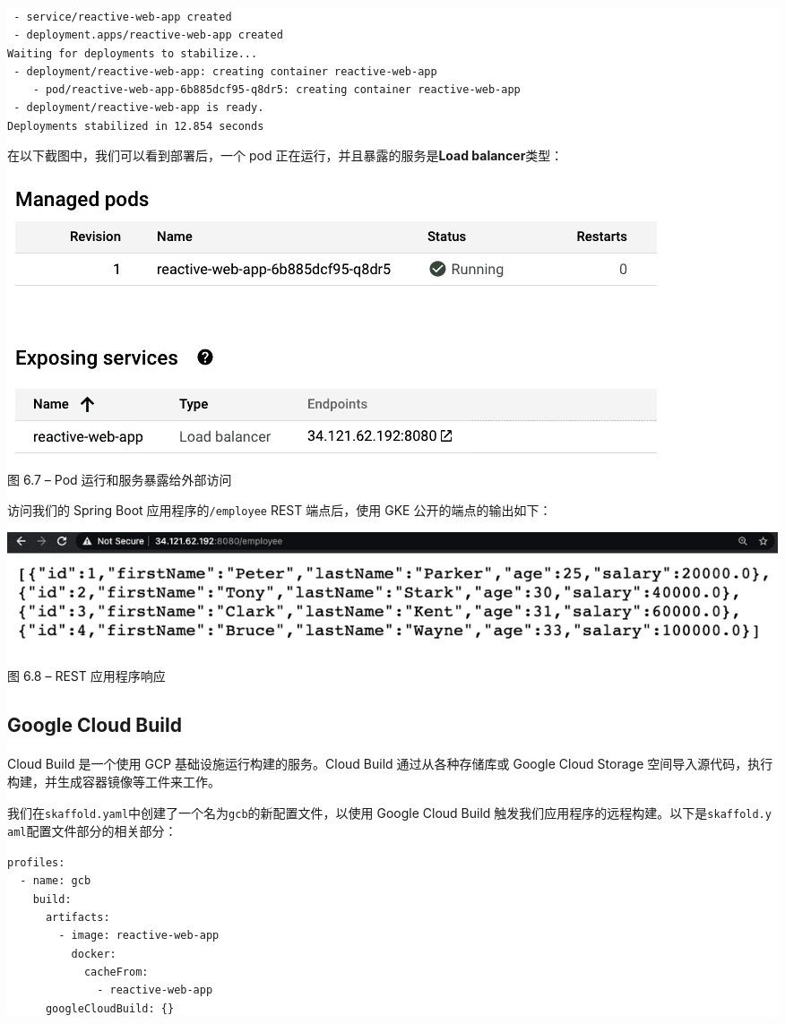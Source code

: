 ```
 - service/reactive-web-app created
 - deployment.apps/reactive-web-app created
Waiting for deployments to stabilize...
 - deployment/reactive-web-app: creating container reactive-web-app
    - pod/reactive-web-app-6b885dcf95-q8dr5: creating container reactive-web-app
 - deployment/reactive-web-app is ready.
Deployments stabilized in 12.854 seconds
```

在以下截图中，我们可以看到部署后，一个 pod 正在运行，并且暴露的服务是**Load balancer**类型：

![图 6.7 – Pod 运行和服务暴露给外部访问](img/Figure_6.7_B17385.jpg)

图 6.7 – Pod 运行和服务暴露给外部访问

访问我们的 Spring Boot 应用程序的`/employee` REST 端点后，使用 GKE 公开的端点的输出如下：

![图 6.8 – REST 应用程序响应](img/Figure_6.8_B17385.jpg)

图 6.8 – REST 应用程序响应

## Google Cloud Build

Cloud Build 是一个使用 GCP 基础设施运行构建的服务。Cloud Build 通过从各种存储库或 Google Cloud Storage 空间导入源代码，执行构建，并生成容器镜像等工件来工作。

我们在`skaffold.yaml`中创建了一个名为`gcb`的新配置文件，以使用 Google Cloud Build 触发我们应用程序的远程构建。以下是`skaffold.yaml`配置文件部分的相关部分：

```
profiles:
  - name: gcb
    build:
      artifacts:
        - image: reactive-web-app
          docker:
            cacheFrom:
              - reactive-web-app
      googleCloudBuild: {}
```
